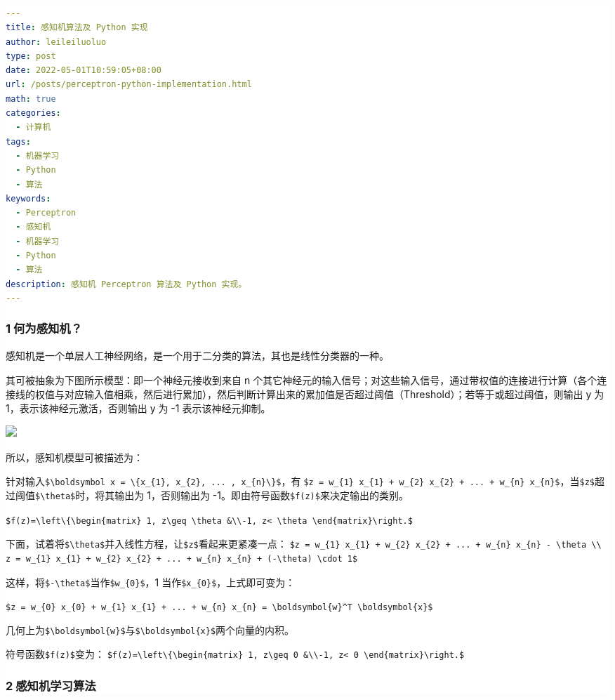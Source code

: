 ```yaml
---
title: 感知机算法及 Python 实现
author: leileiluoluo
type: post
date: 2022-05-01T10:59:05+08:00
url: /posts/perceptron-python-implementation.html
math: true
categories:
  - 计算机
tags:
  - 机器学习
  - Python
  - 算法
keywords:
  - Perceptron
  - 感知机
  - 机器学习
  - Python
  - 算法
description: 感知机 Perceptron 算法及 Python 实现。
---
```


### 1 何为感知机？

感知机是一个单层人工神经网络，是一个用于二分类的算法，其也是线性分类器的一种。

其可被抽象为下图所示模型：即一个神经元接收到来自 n 个其它神经元的输入信号；对这些输入信号，通过带权值的连接进行计算（各个连接线的权值与对应输入值相乘，然后进行累加），然后判断计算出来的累加值是否超过阈值（Threshold）；若等于或超过阈值，则输出 y 为 1，表示该神经元激活，否则输出 y 为 -1 表示该神经元抑制。

![](https://leileiluoluo.github.io/static/images/uploads/2022/05/perceptron.svg#center)

所以，感知机模型可被描述为：

针对输入`$\boldsymbol x = \{x_{1}, x_{2}, ... , x_{n}\}$`，有 `$z = w_{1} x_{1} + w_{2} x_{2} + ... + w_{n} x_{n}$`，当`$z$`超过阈值`$\theta$`时，将其输出为 1，否则输出为 -1。即由符号函数`$f(z)$`来决定输出的类别。

`$f(z)=\left\{\begin{matrix} 1, z\geq \theta &\\-1, z< \theta \end{matrix}\right.$`

下面，试着将`$\theta$`并入线性方程，让`$z$`看起来更紧凑一点：
`$z = w_{1} x_{1} + w_{2} x_{2} + ... + w_{n} x_{n} - \theta \\ z = w_{1} x_{1} + w_{2} x_{2} + ... + w_{n} x_{n} + (-\theta) \cdot 1$`

这样，将`$-\theta$`当作`$w_{0}$`，1 当作`$x_{0}$`，上式即可变为：

`$z = w_{0} x_{0} + w_{1} x_{1} + ... + w_{n} x_{n} = \boldsymbol{w}^T \boldsymbol{x}$`

几何上为`$\boldsymbol{w}$`与`$\boldsymbol{x}$`两个向量的内积。

符号函数`$f(z)$`变为：
`$f(z)=\left\{\begin{matrix} 1, z\geq 0 &\\-1, z< 0 \end{matrix}\right.$`

### 2 感知机学习算法
